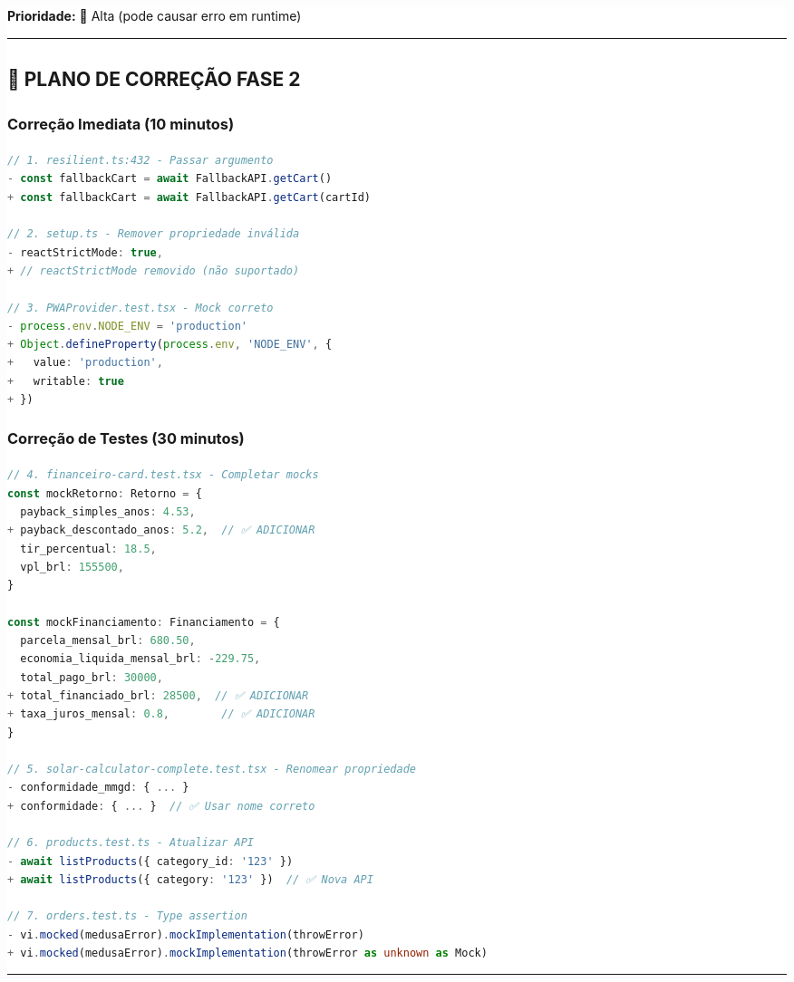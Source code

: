 **Prioridade:** 🔴 Alta (pode causar erro em runtime)

---

## 🔧 PLANO DE CORREÇÃO FASE 2

### Correção Imediata (10 minutos)

```typescript
// 1. resilient.ts:432 - Passar argumento
- const fallbackCart = await FallbackAPI.getCart()
+ const fallbackCart = await FallbackAPI.getCart(cartId)

// 2. setup.ts - Remover propriedade inválida
- reactStrictMode: true,
+ // reactStrictMode removido (não suportado)

// 3. PWAProvider.test.tsx - Mock correto
- process.env.NODE_ENV = 'production'
+ Object.defineProperty(process.env, 'NODE_ENV', {
+   value: 'production',
+   writable: true
+ })
```

### Correção de Testes (30 minutos)

```typescript
// 4. financeiro-card.test.tsx - Completar mocks
const mockRetorno: Retorno = {
  payback_simples_anos: 4.53,
+ payback_descontado_anos: 5.2,  // ✅ ADICIONAR
  tir_percentual: 18.5,
  vpl_brl: 155500,
}

const mockFinanciamento: Financiamento = {
  parcela_mensal_brl: 680.50,
  economia_liquida_mensal_brl: -229.75,
  total_pago_brl: 30000,
+ total_financiado_brl: 28500,  // ✅ ADICIONAR
+ taxa_juros_mensal: 0.8,        // ✅ ADICIONAR
}

// 5. solar-calculator-complete.test.tsx - Renomear propriedade
- conformidade_mmgd: { ... }
+ conformidade: { ... }  // ✅ Usar nome correto

// 6. products.test.ts - Atualizar API
- await listProducts({ category_id: '123' })
+ await listProducts({ category: '123' })  // ✅ Nova API

// 7. orders.test.ts - Type assertion
- vi.mocked(medusaError).mockImplementation(throwError)
+ vi.mocked(medusaError).mockImplementation(throwError as unknown as Mock)
```

---